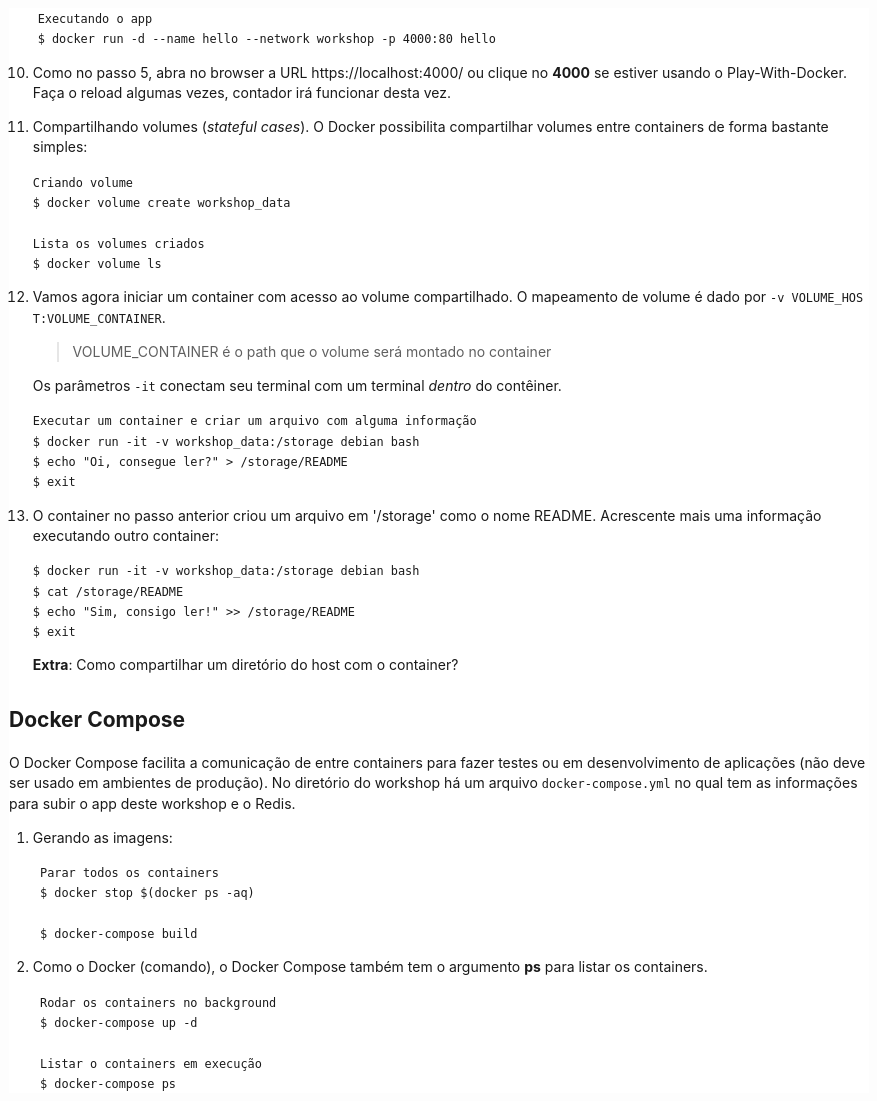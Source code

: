         Executando o app
        $ docker run -d --name hello --network workshop -p 4000:80 hello

10. Como no passo 5, abra no browser a URL https://localhost:4000/ ou clique no **4000** se estiver usando o Play-With-Docker. Faça o reload algumas vezes, contador irá funcionar desta vez. 

11. Compartilhando volumes (_stateful cases_). O Docker possibilita compartilhar volumes entre containers de forma bastante simples:

        Criando volume
        $ docker volume create workshop_data
    
        Lista os volumes criados
        $ docker volume ls

12. Vamos agora iniciar um container com acesso ao volume compartilhado. O mapeamento de volume é dado por `-v VOLUME_HOST:VOLUME_CONTAINER`.
  
  
    > VOLUME_CONTAINER é o path que o volume será montado no container

    
    Os parâmetros `-it` conectam seu terminal com um terminal _dentro_ do contêiner.

        Executar um container e criar um arquivo com alguma informação
        $ docker run -it -v workshop_data:/storage debian bash
        $ echo "Oi, consegue ler?" > /storage/README
        $ exit
 
13. O container no passo anterior criou um arquivo em '/storage' como o nome README. Acrescente mais uma informação executando outro container:

        $ docker run -it -v workshop_data:/storage debian bash
        $ cat /storage/README
        $ echo "Sim, consigo ler!" >> /storage/README
        $ exit

    **Extra**: Como compartilhar um diretório do host com o container? 

## Docker Compose

O Docker Compose facilita a comunicação de entre containers para fazer testes ou em desenvolvimento de aplicações (não deve ser usado em ambientes de produção). No diretório do workshop há um arquivo `docker-compose.yml` no qual tem as informações para subir o app deste workshop e o Redis.
    
1. Gerando as imagens:  

        Parar todos os containers
        $ docker stop $(docker ps -aq)
        
        $ docker-compose build

2. Como o Docker (comando), o Docker Compose também tem o argumento **ps** para listar os containers.

        Rodar os containers no background
        $ docker-compose up -d
    
        Listar o containers em execução
        $ docker-compose ps
